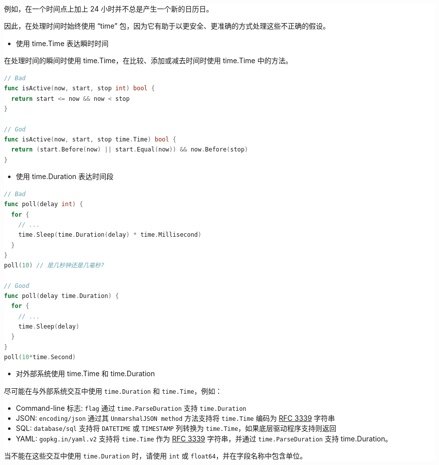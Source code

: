 例如，在一个时间点上加上 24 小时并不总是产生一个新的日历日。

因此，在处理时间时始终使用 “time” 包，因为它有助于以更安全、更准确的方式处理这些不正确的假设。

*   使用 time.Time 表达瞬时时间

在处理时间的瞬间时使用 time.Time，在比较、添加或减去时间时使用 time.Time 中的方法。

```go
// Bad
func isActive(now, start, stop int) bool {
  return start <= now && now < stop
}

// God
func isActive(now, start, stop time.Time) bool {
  return (start.Before(now) || start.Equal(now)) && now.Before(stop)
}
```

*   使用 time.Duration 表达时间段

```go
// Bad
func poll(delay int) {
  for {
    // ...
    time.Sleep(time.Duration(delay) * time.Millisecond)
  }
}
poll(10) // 是几秒钟还是几毫秒?

// Good
func poll(delay time.Duration) {
  for {
    // ...
    time.Sleep(delay)
  }
}
poll(10*time.Second)
```

*   对外部系统使用 time.Time 和 time.Duration

尽可能在与外部系统交互中使用 `time.Duration` 和 `time.Time`，例如：

*   Command-line 标志: `flag` 通过 `time.ParseDuration` 支持 `time.Duration`
*   JSON: `encoding/json` 通过其 `UnmarshalJSON method` 方法支持将 `time.Time` 编码为 [RFC 3339](https://cloud.tencent.com/developer/tools/blog-entry?target=https%3A%2F%2Ftools.ietf.org%2Fhtml%2Frfc3339&source=article&objectId=1911268) 字符串
*   SQL: `database/sql` 支持将 `DATETIME` 或 `TIMESTAMP` 列转换为 `time.Time`，如果底层驱动程序支持则返回
*   YAML: `gopkg.in/yaml.v2` 支持将 `time.Time` 作为 [RFC 3339](https://cloud.tencent.com/developer/tools/blog-entry?target=https%3A%2F%2Ftools.ietf.org%2Fhtml%2Frfc3339&source=article&objectId=1911268) 字符串，并通过 `time.ParseDuration` 支持 time.Duration。

当不能在这些交互中使用 `time.Duration` 时，请使用 `int` 或 `float64`，并在字段名称中包含单位。
